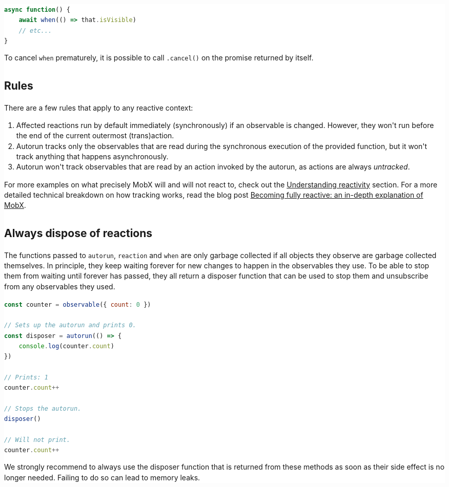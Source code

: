 ```javascript
async function() {
	await when(() => that.isVisible)
	// etc...
}
```

To cancel `when` prematurely, it is possible to call `.cancel()` on the promise returned by itself.

## Rules

There are a few rules that apply to any reactive context:

1. Affected reactions run by default immediately (synchronously) if an observable is changed. However, they won't run before the end of the current outermost (trans)action.
2. Autorun tracks only the observables that are read during the synchronous execution of the provided function, but it won't track anything that happens asynchronously.
3. Autorun won't track observables that are read by an action invoked by the autorun, as actions are always _untracked_.

For more examples on what precisely MobX will and will not react to, check out the [Understanding reactivity](understanding-reactivity.md) section.
For a more detailed technical breakdown on how tracking works, read the blog post [Becoming fully reactive: an in-depth explanation of MobX](https://hackernoon.com/becoming-fully-reactive-an-in-depth-explanation-of-mobservable-55995262a254).

## Always dispose of reactions

The functions passed to `autorun`, `reaction` and `when` are only garbage collected if all objects they observe are garbage collected themselves. In principle, they keep waiting forever for new changes to happen in the observables they use.
To be able to stop them from waiting until forever has passed, they all return a disposer function that can be used to stop them and unsubscribe from any observables they used.

```javascript
const counter = observable({ count: 0 })

// Sets up the autorun and prints 0.
const disposer = autorun(() => {
    console.log(counter.count)
})

// Prints: 1
counter.count++

// Stops the autorun.
disposer()

// Will not print.
counter.count++
```

We strongly recommend to always use the disposer function that is returned from these methods as soon as their side effect is no longer needed.
Failing to do so can lead to memory leaks.

